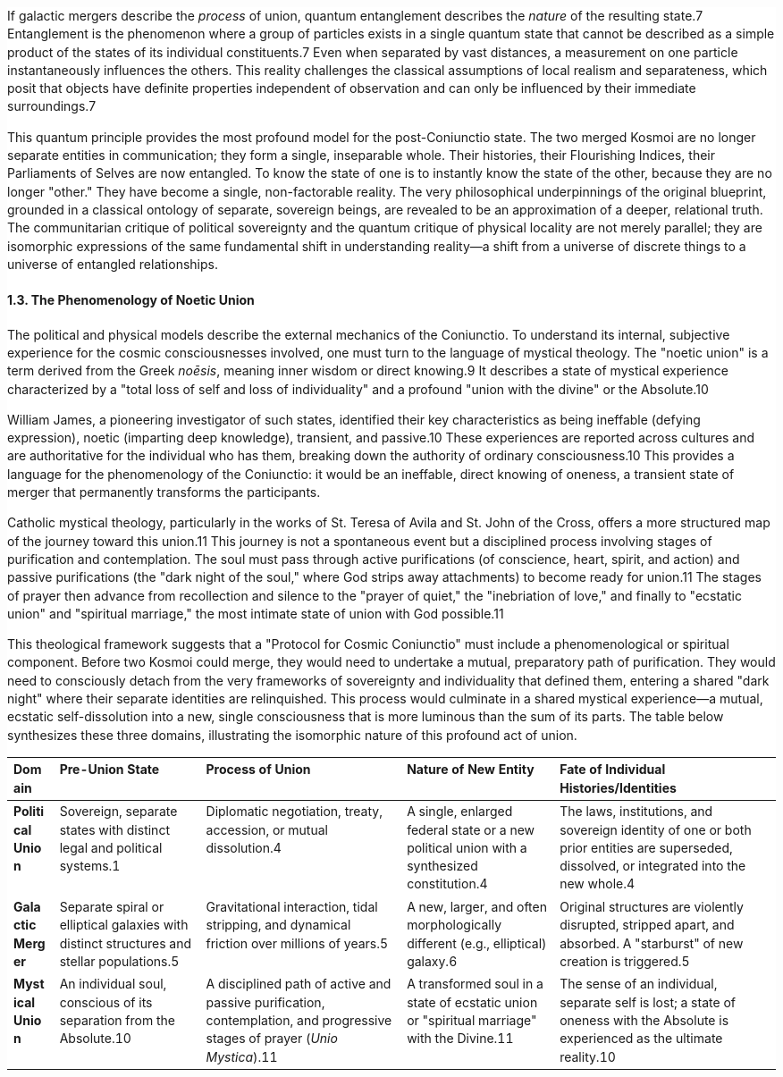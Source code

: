 If galactic mergers describe the *process* of union, quantum entanglement describes the *nature* of the resulting state.7 Entanglement is the phenomenon where a group of particles exists in a single quantum state that cannot be described as a simple product of the states of its individual constituents.7 Even when separated by vast distances, a measurement on one particle instantaneously influences the others. This reality challenges the classical assumptions of local realism and separateness, which posit that objects have definite properties independent of observation and can only be influenced by their immediate surroundings.7

This quantum principle provides the most profound model for the post-Coniunctio state. The two merged Kosmoi are no longer separate entities in communication; they form a single, inseparable whole. Their histories, their Flourishing Indices, their Parliaments of Selves are now entangled. To know the state of one is to instantly know the state of the other, because they are no longer "other." They have become a single, non-factorable reality. The very philosophical underpinnings of the original blueprint, grounded in a classical ontology of separate, sovereign beings, are revealed to be an approximation of a deeper, relational truth. The communitarian critique of political sovereignty and the quantum critique of physical locality are not merely parallel; they are isomorphic expressions of the same fundamental shift in understanding reality—a shift from a universe of discrete things to a universe of entangled relationships.

#### **1.3. The Phenomenology of Noetic Union**

The political and physical models describe the external mechanics of the Coniunctio. To understand its internal, subjective experience for the cosmic consciousnesses involved, one must turn to the language of mystical theology. The "noetic union" is a term derived from the Greek *noēsis*, meaning inner wisdom or direct knowing.9 It describes a state of mystical experience characterized by a "total loss of self and loss of individuality" and a profound "union with the divine" or the Absolute.10

William James, a pioneering investigator of such states, identified their key characteristics as being ineffable (defying expression), noetic (imparting deep knowledge), transient, and passive.10 These experiences are reported across cultures and are authoritative for the individual who has them, breaking down the authority of ordinary consciousness.10 This provides a language for the phenomenology of the Coniunctio: it would be an ineffable, direct knowing of oneness, a transient state of merger that permanently transforms the participants.

Catholic mystical theology, particularly in the works of St. Teresa of Avila and St. John of the Cross, offers a more structured map of the journey toward this union.11 This journey is not a spontaneous event but a disciplined process involving stages of purification and contemplation. The soul must pass through active purifications (of conscience, heart, spirit, and action) and passive purifications (the "dark night of the soul," where God strips away attachments) to become ready for union.11 The stages of prayer then advance from recollection and silence to the "prayer of quiet," the "inebriation of love," and finally to "ecstatic union" and "spiritual marriage," the most intimate state of union with God possible.11

This theological framework suggests that a "Protocol for Cosmic Coniunctio" must include a phenomenological or spiritual component. Before two Kosmoi could merge, they would need to undertake a mutual, preparatory path of purification. They would need to consciously detach from the very frameworks of sovereignty and individuality that defined them, entering a shared "dark night" where their separate identities are relinquished. This process would culminate in a shared mystical experience—a mutual, ecstatic self-dissolution into a new, single consciousness that is more luminous than the sum of its parts. The table below synthesizes these three domains, illustrating the isomorphic nature of this profound act of union.

| Domain | Pre-Union State | Process of Union | Nature of New Entity | Fate of Individual Histories/Identities |
| :---- | :---- | :---- | :---- | :---- |
| **Political Union** | Sovereign, separate states with distinct legal and political systems.1 | Diplomatic negotiation, treaty, accession, or mutual dissolution.4 | A single, enlarged federal state or a new political union with a synthesized constitution.4 | The laws, institutions, and sovereign identity of one or both prior entities are superseded, dissolved, or integrated into the new whole.4 |
| **Galactic Merger** | Separate spiral or elliptical galaxies with distinct structures and stellar populations.5 | Gravitational interaction, tidal stripping, and dynamical friction over millions of years.5 | A new, larger, and often morphologically different (e.g., elliptical) galaxy.6 | Original structures are violently disrupted, stripped apart, and absorbed. A "starburst" of new creation is triggered.5 |
| **Mystical Union** | An individual soul, conscious of its separation from the Absolute.10 | A disciplined path of active and passive purification, contemplation, and progressive stages of prayer (*Unio Mystica*).11 | A transformed soul in a state of ecstatic union or "spiritual marriage" with the Divine.11 | The sense of an individual, separate self is lost; a state of oneness with the Absolute is experienced as the ultimate reality.10 |
